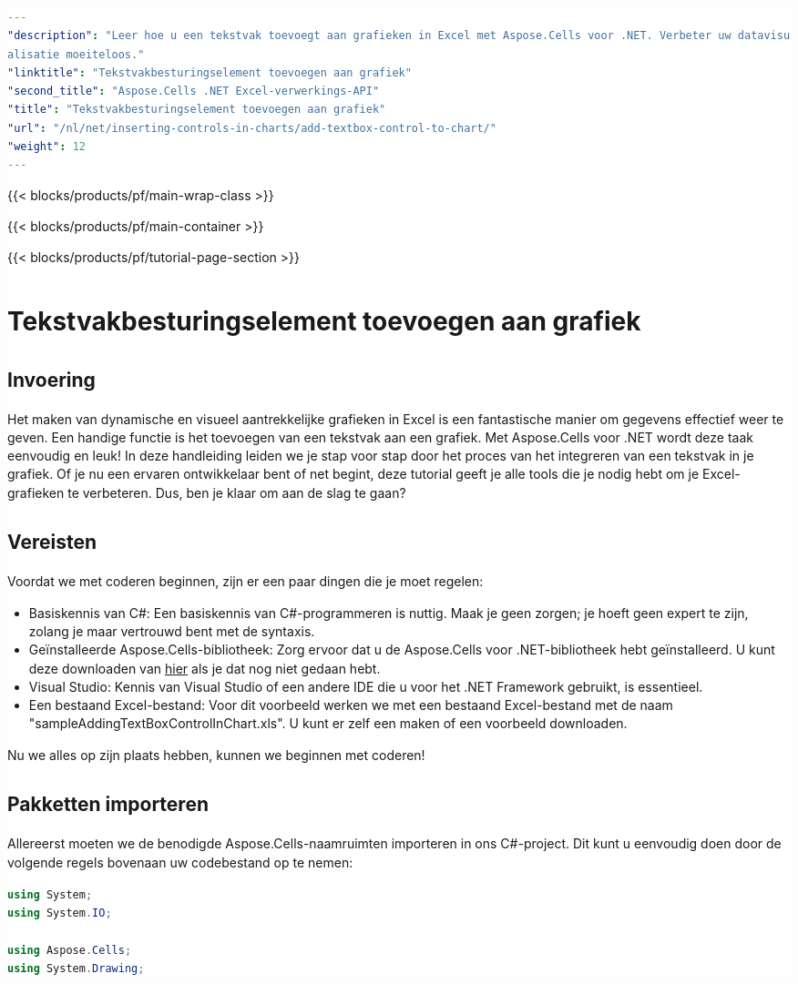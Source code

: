 ```yaml
---
"description": "Leer hoe u een tekstvak toevoegt aan grafieken in Excel met Aspose.Cells voor .NET. Verbeter uw datavisualisatie moeiteloos."
"linktitle": "Tekstvakbesturingselement toevoegen aan grafiek"
"second_title": "Aspose.Cells .NET Excel-verwerkings-API"
"title": "Tekstvakbesturingselement toevoegen aan grafiek"
"url": "/nl/net/inserting-controls-in-charts/add-textbox-control-to-chart/"
"weight": 12
---
```


{{< blocks/products/pf/main-wrap-class >}}

{{< blocks/products/pf/main-container >}}

{{< blocks/products/pf/tutorial-page-section >}}

# Tekstvakbesturingselement toevoegen aan grafiek

## Invoering

Het maken van dynamische en visueel aantrekkelijke grafieken in Excel is een fantastische manier om gegevens effectief weer te geven. Een handige functie is het toevoegen van een tekstvak aan een grafiek. Met Aspose.Cells voor .NET wordt deze taak eenvoudig en leuk! In deze handleiding leiden we je stap voor stap door het proces van het integreren van een tekstvak in je grafiek. Of je nu een ervaren ontwikkelaar bent of net begint, deze tutorial geeft je alle tools die je nodig hebt om je Excel-grafieken te verbeteren. Dus, ben je klaar om aan de slag te gaan?

## Vereisten

Voordat we met coderen beginnen, zijn er een paar dingen die je moet regelen:

- Basiskennis van C#: Een basiskennis van C#-programmeren is nuttig. Maak je geen zorgen; je hoeft geen expert te zijn, zolang je maar vertrouwd bent met de syntaxis.
- Geïnstalleerde Aspose.Cells-bibliotheek: Zorg ervoor dat u de Aspose.Cells voor .NET-bibliotheek hebt geïnstalleerd. U kunt deze downloaden van [hier](https://releases.aspose.com/cells/net/) als je dat nog niet gedaan hebt.
- Visual Studio: Kennis van Visual Studio of een andere IDE die u voor het .NET Framework gebruikt, is essentieel.
- Een bestaand Excel-bestand: Voor dit voorbeeld werken we met een bestaand Excel-bestand met de naam "sampleAddingTextBoxControlInChart.xls". U kunt er zelf een maken of een voorbeeld downloaden.

Nu we alles op zijn plaats hebben, kunnen we beginnen met coderen!

## Pakketten importeren

Allereerst moeten we de benodigde Aspose.Cells-naamruimten importeren in ons C#-project. Dit kunt u eenvoudig doen door de volgende regels bovenaan uw codebestand op te nemen:

```csharp
using System;
using System.IO;

using Aspose.Cells;
using System.Drawing;
```
